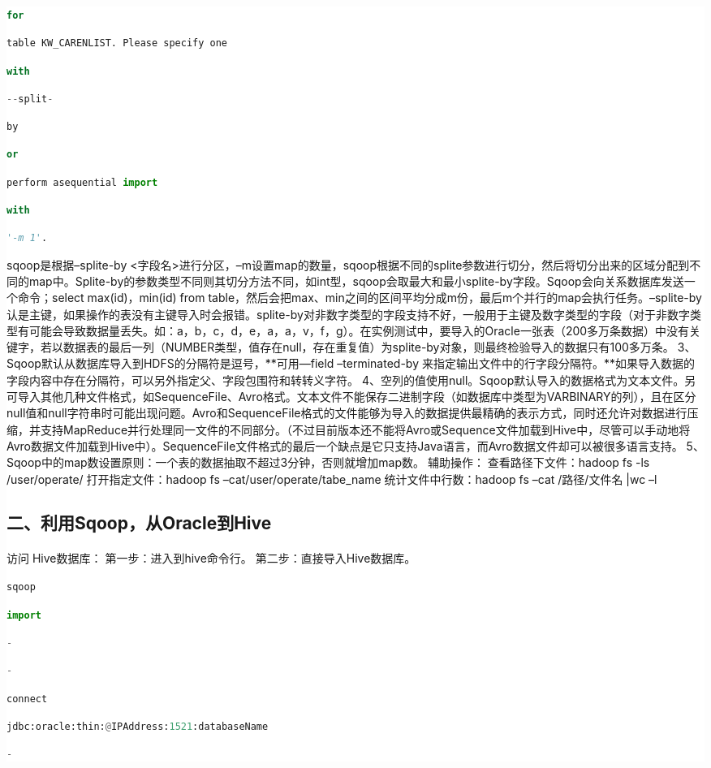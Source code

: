 ```python
```
```python
for
```
```python
table KW_CARENLIST. Please specify one
```
```python
with
```
```python
--split-
```
```python
by
```
```python
or
```
```python
perform asequential import
```
```python
with
```
```python
'-m 1'.
```
sqoop是根据–splite-by <字段名>进行分区，–m设置map的数量，sqoop根据不同的splite参数进行切分，然后将切分出来的区域分配到不同的map中。Splite-by的参数类型不同则其切分方法不同，如int型，sqoop会取最大和最小splite-by字段。Sqoop会向关系数据库发送一个命令；select max(id)，min(id) from table，然后会把max、min之间的区间平均分成m份，最后m个并行的map会执行任务。–splite-by认是主键，如果操作的表没有主键导入时会报错。splite-by对非数字类型的字段支持不好，一般用于主键及数字类型的字段（对于非数字类型有可能会导致数据量丢失。如：a，b，c，d，e，a，a，v，f，g）。在实例测试中，要导入的Oracle一张表（200多万条数据）中没有关键字，若以数据表的最后一列（NUMBER类型，值存在null，存在重复值）为splite-by对象，则最终检验导入的数据只有100多万条。
3、Sqoop默认从数据库导入到HDFS的分隔符是逗号，**可用—field –terminated-by 来指定输出文件中的行字段分隔符。**如果导入数据的字段内容中存在分隔符，可以另外指定父、字段包围符和转转义字符。
4、空列的值使用null。Sqoop默认导入的数据格式为文本文件。另可导入其他几种文件格式，如SequenceFile、Avro格式。文本文件不能保存二进制字段（如数据库中类型为VARBINARY的列），且在区分null值和null字符串时可能出现问题。Avro和SequenceFile格式的文件能够为导入的数据提供最精确的表示方式，同时还允许对数据进行压缩，并支持MapReduce并行处理同一文件的不同部分。（不过目前版本还不能将Avro或Sequence文件加载到Hive中，尽管可以手动地将Avro数据文件加载到Hive中）。SequenceFile文件格式的最后一个缺点是它只支持Java语言，而Avro数据文件却可以被很多语言支持。
5、Sqoop中的map数设置原则：一个表的数据抽取不超过3分钟，否则就增加map数。
辅助操作：
查看路径下文件：hadoop fs -ls /user/operate/
打开指定文件：hadoop fs –cat/user/operate/tabe_name
统计文件中行数：hadoop fs –cat /路径/文件名 |wc –l
## 二、利用Sqoop，从Oracle到Hive
访问 Hive数据库：
第一步：进入到hive命令行。
第二步：直接导入Hive数据库。
```python
sqoop
```
```python
import
```
```python
-
```
```python
-
```
```python
connect
```
```python
jdbc:oracle:thin:@IPAddress:1521:databaseName
```
```python
-
```